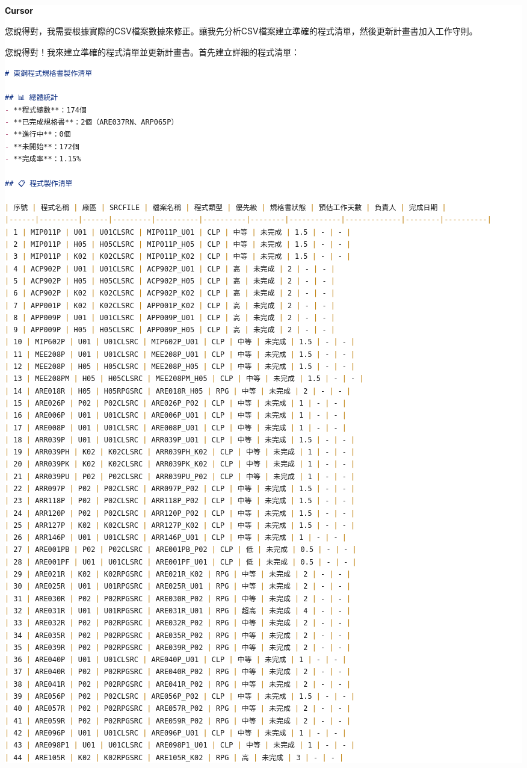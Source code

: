 
**Cursor**

您說得對，我需要根據實際的CSV檔案數據來修正。讓我先分析CSV檔案建立準確的程式清單，然後更新計畫書加入工作守則。

您說得對！我來建立準確的程式清單並更新計畫書。首先建立詳細的程式清單：

```markdown
# 東鋼程式規格書製作清單

## 📊 總體統計
- **程式總數**：174個
- **已完成規格書**：2個（ARE037RN、ARP065P）
- **進行中**：0個
- **未開始**：172個
- **完成率**：1.15%

## 📋 程式製作清單

| 序號 | 程式名稱 | 廠區 | SRCFILE | 檔案名稱 | 程式類型 | 優先級 | 規格書狀態 | 預估工作天數 | 負責人 | 完成日期 |
|------|---------|------|---------|----------|----------|--------|------------|-------------|--------|----------|
| 1 | MIP011P | U01 | U01CLSRC | MIP011P_U01 | CLP | 中等 | 未完成 | 1.5 | - | - |
| 2 | MIP011P | H05 | H05CLSRC | MIP011P_H05 | CLP | 中等 | 未完成 | 1.5 | - | - |
| 3 | MIP011P | K02 | K02CLSRC | MIP011P_K02 | CLP | 中等 | 未完成 | 1.5 | - | - |
| 4 | ACP902P | U01 | U01CLSRC | ACP902P_U01 | CLP | 高 | 未完成 | 2 | - | - |
| 5 | ACP902P | H05 | H05CLSRC | ACP902P_H05 | CLP | 高 | 未完成 | 2 | - | - |
| 6 | ACP902P | K02 | K02CLSRC | ACP902P_K02 | CLP | 高 | 未完成 | 2 | - | - |
| 7 | APP001P | K02 | K02CLSRC | APP001P_K02 | CLP | 高 | 未完成 | 2 | - | - |
| 8 | APP009P | U01 | U01CLSRC | APP009P_U01 | CLP | 高 | 未完成 | 2 | - | - |
| 9 | APP009P | H05 | H05CLSRC | APP009P_H05 | CLP | 高 | 未完成 | 2 | - | - |
| 10 | MIP602P | U01 | U01CLSRC | MIP602P_U01 | CLP | 中等 | 未完成 | 1.5 | - | - |
| 11 | MEE208P | U01 | U01CLSRC | MEE208P_U01 | CLP | 中等 | 未完成 | 1.5 | - | - |
| 12 | MEE208P | H05 | H05CLSRC | MEE208P_H05 | CLP | 中等 | 未完成 | 1.5 | - | - |
| 13 | MEE208PM | H05 | H05CLSRC | MEE208PM_H05 | CLP | 中等 | 未完成 | 1.5 | - | - |
| 14 | ARE018R | H05 | H05RPGSRC | ARE018R_H05 | RPG | 中等 | 未完成 | 2 | - | - |
| 15 | ARE026P | P02 | P02CLSRC | ARE026P_P02 | CLP | 中等 | 未完成 | 1 | - | - |
| 16 | ARE006P | U01 | U01CLSRC | ARE006P_U01 | CLP | 中等 | 未完成 | 1 | - | - |
| 17 | ARE008P | U01 | U01CLSRC | ARE008P_U01 | CLP | 中等 | 未完成 | 1 | - | - |
| 18 | ARR039P | U01 | U01CLSRC | ARR039P_U01 | CLP | 中等 | 未完成 | 1.5 | - | - |
| 19 | ARR039PH | K02 | K02CLSRC | ARR039PH_K02 | CLP | 中等 | 未完成 | 1 | - | - |
| 20 | ARR039PK | K02 | K02CLSRC | ARR039PK_K02 | CLP | 中等 | 未完成 | 1 | - | - |
| 21 | ARR039PU | P02 | P02CLSRC | ARR039PU_P02 | CLP | 中等 | 未完成 | 1 | - | - |
| 22 | ARR097P | P02 | P02CLSRC | ARR097P_P02 | CLP | 中等 | 未完成 | 1.5 | - | - |
| 23 | ARR118P | P02 | P02CLSRC | ARR118P_P02 | CLP | 中等 | 未完成 | 1.5 | - | - |
| 24 | ARR120P | P02 | P02CLSRC | ARR120P_P02 | CLP | 中等 | 未完成 | 1.5 | - | - |
| 25 | ARR127P | K02 | K02CLSRC | ARR127P_K02 | CLP | 中等 | 未完成 | 1.5 | - | - |
| 26 | ARR146P | U01 | U01CLSRC | ARR146P_U01 | CLP | 中等 | 未完成 | 1 | - | - |
| 27 | ARE001PB | P02 | P02CLSRC | ARE001PB_P02 | CLP | 低 | 未完成 | 0.5 | - | - |
| 28 | ARE001PF | U01 | U01CLSRC | ARE001PF_U01 | CLP | 低 | 未完成 | 0.5 | - | - |
| 29 | ARE021R | K02 | K02RPGSRC | ARE021R_K02 | RPG | 中等 | 未完成 | 2 | - | - |
| 30 | ARE025R | U01 | U01RPGSRC | ARE025R_U01 | RPG | 中等 | 未完成 | 2 | - | - |
| 31 | ARE030R | P02 | P02RPGSRC | ARE030R_P02 | RPG | 中等 | 未完成 | 2 | - | - |
| 32 | ARE031R | U01 | U01RPGSRC | ARE031R_U01 | RPG | 超高 | 未完成 | 4 | - | - |
| 33 | ARE032R | P02 | P02RPGSRC | ARE032R_P02 | RPG | 中等 | 未完成 | 2 | - | - |
| 34 | ARE035R | P02 | P02RPGSRC | ARE035R_P02 | RPG | 中等 | 未完成 | 2 | - | - |
| 35 | ARE039R | P02 | P02RPGSRC | ARE039R_P02 | RPG | 中等 | 未完成 | 2 | - | - |
| 36 | ARE040P | U01 | U01CLSRC | ARE040P_U01 | CLP | 中等 | 未完成 | 1 | - | - |
| 37 | ARE040R | P02 | P02RPGSRC | ARE040R_P02 | RPG | 中等 | 未完成 | 2 | - | - |
| 38 | ARE041R | P02 | P02RPGSRC | ARE041R_P02 | RPG | 中等 | 未完成 | 2 | - | - |
| 39 | ARE056P | P02 | P02CLSRC | ARE056P_P02 | CLP | 中等 | 未完成 | 1.5 | - | - |
| 40 | ARE057R | P02 | P02RPGSRC | ARE057R_P02 | RPG | 中等 | 未完成 | 2 | - | - |
| 41 | ARE059R | P02 | P02RPGSRC | ARE059R_P02 | RPG | 中等 | 未完成 | 2 | - | - |
| 42 | ARE096P | U01 | U01CLSRC | ARE096P_U01 | CLP | 中等 | 未完成 | 1 | - | - |
| 43 | ARE098P1 | U01 | U01CLSRC | ARE098P1_U01 | CLP | 中等 | 未完成 | 1 | - | - |
| 44 | ARE105R | K02 | K02RPGSRC | ARE105R_K02 | RPG | 高 | 未完成 | 3 | - | - |
```